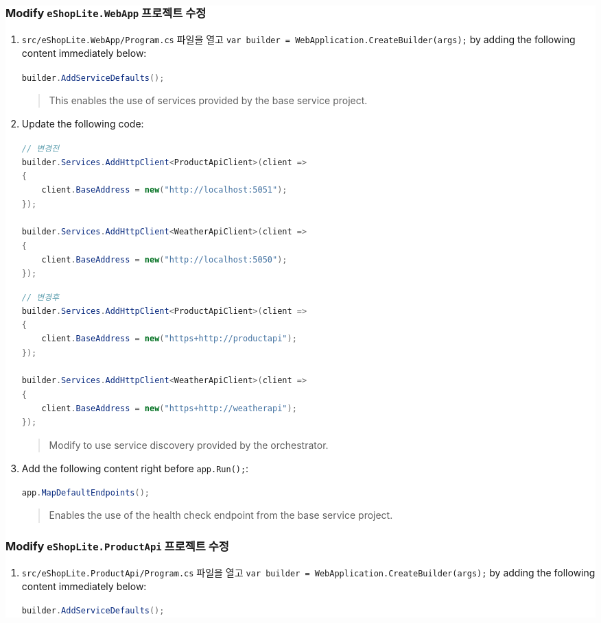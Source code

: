 ### Modify `eShopLite.WebApp` 프로젝트 수정

1. `src/eShopLite.WebApp/Program.cs` 파일을 열고 `var builder = WebApplication.CreateBuilder(args);` by adding the following content immediately below:

    ```csharp
    builder.AddServiceDefaults();
    ```

   > This enables the use of services provided by the base service project.

1. Update the following code:

    ```csharp
    // 변경전
    builder.Services.AddHttpClient<ProductApiClient>(client =>
    {
        client.BaseAddress = new("http://localhost:5051");
    });
    
    builder.Services.AddHttpClient<WeatherApiClient>(client =>
    {
        client.BaseAddress = new("http://localhost:5050");
    });
    ```

    ```csharp
    // 변경후
    builder.Services.AddHttpClient<ProductApiClient>(client =>
    {
        client.BaseAddress = new("https+http://productapi");
    });
    
    builder.Services.AddHttpClient<WeatherApiClient>(client =>
    {
        client.BaseAddress = new("https+http://weatherapi");
    });
    ```

   > Modify to use service discovery provided by the orchestrator.

1. Add the following content right before `app.Run();`:

    ```csharp
    app.MapDefaultEndpoints();
    ```

   > Enables the use of the health check endpoint from the base service project.

### Modify `eShopLite.ProductApi` 프로젝트 수정

1. `src/eShopLite.ProductApi/Program.cs` 파일을 열고 `var builder = WebApplication.CreateBuilder(args);` by adding the following content immediately below:

    ```csharp
    builder.AddServiceDefaults();
    ```

